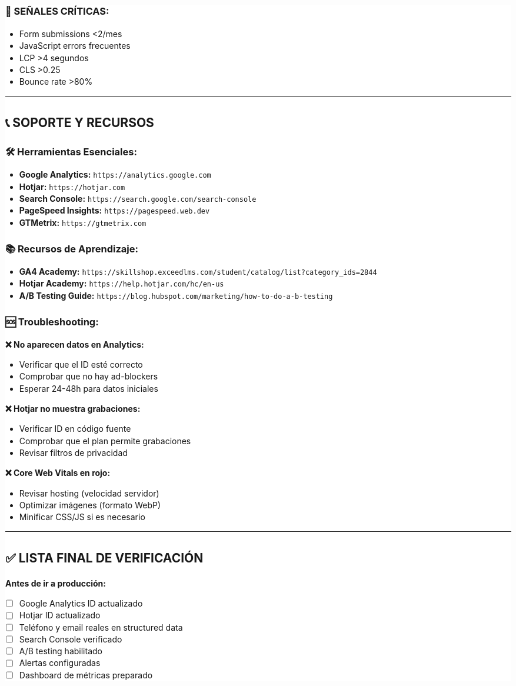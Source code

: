 ### **🔴 SEÑALES CRÍTICAS:**
- Form submissions <2/mes
- JavaScript errors frecuentes
- LCP >4 segundos
- CLS >0.25
- Bounce rate >80%

---

## 📞 SOPORTE Y RECURSOS

### **🛠️ Herramientas Esenciales:**
- **Google Analytics:** `https://analytics.google.com`
- **Hotjar:** `https://hotjar.com`
- **Search Console:** `https://search.google.com/search-console`
- **PageSpeed Insights:** `https://pagespeed.web.dev`
- **GTMetrix:** `https://gtmetrix.com`

### **📚 Recursos de Aprendizaje:**
- **GA4 Academy:** `https://skillshop.exceedlms.com/student/catalog/list?category_ids=2844`
- **Hotjar Academy:** `https://help.hotjar.com/hc/en-us`
- **A/B Testing Guide:** `https://blog.hubspot.com/marketing/how-to-do-a-b-testing`

### **🆘 Troubleshooting:**

**❌ No aparecen datos en Analytics:**
- Verificar que el ID esté correcto
- Comprobar que no hay ad-blockers
- Esperar 24-48h para datos iniciales

**❌ Hotjar no muestra grabaciones:**
- Verificar ID en código fuente
- Comprobar que el plan permite grabaciones
- Revisar filtros de privacidad

**❌ Core Web Vitals en rojo:**
- Revisar hosting (velocidad servidor)
- Optimizar imágenes (formato WebP)
- Minificar CSS/JS si es necesario

---

## ✅ LISTA FINAL DE VERIFICACIÓN

**Antes de ir a producción:**

- [ ] Google Analytics ID actualizado
- [ ] Hotjar ID actualizado  
- [ ] Teléfono y email reales en structured data
- [ ] Search Console verificado
- [ ] A/B testing habilitado
- [ ] Alertas configuradas
- [ ] Dashboard de métricas preparado
